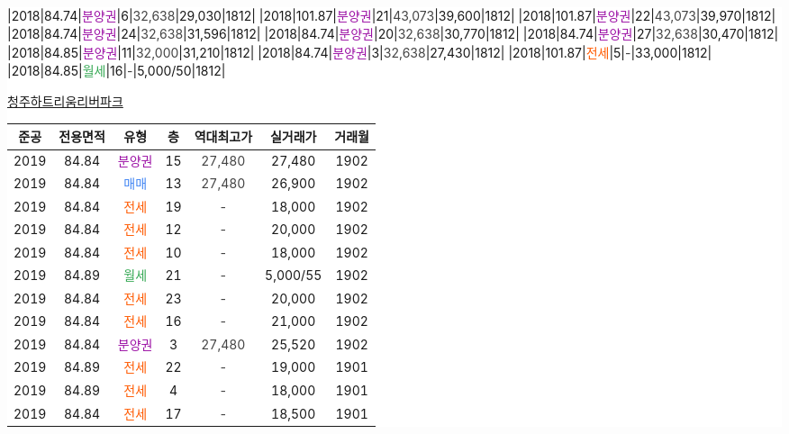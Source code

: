|2018|84.74|<span style="color:#9C11A5">분양권</span>|6|<span style="color:#444444">32,638</span>|29,030|1812|
|2018|101.87|<span style="color:#9C11A5">분양권</span>|21|<span style="color:#444444">43,073</span>|39,600|1812|
|2018|101.87|<span style="color:#9C11A5">분양권</span>|22|<span style="color:#444444">43,073</span>|39,970|1812|
|2018|84.74|<span style="color:#9C11A5">분양권</span>|24|<span style="color:#444444">32,638</span>|31,596|1812|
|2018|84.74|<span style="color:#9C11A5">분양권</span>|20|<span style="color:#444444">32,638</span>|30,770|1812|
|2018|84.74|<span style="color:#9C11A5">분양권</span>|27|<span style="color:#444444">32,638</span>|30,470|1812|
|2018|84.85|<span style="color:#9C11A5">분양권</span>|11|<span style="color:#444444">32,000</span>|31,210|1812|
|2018|84.74|<span style="color:#9C11A5">분양권</span>|3|<span style="color:#444444">32,638</span>|27,430|1812|
|2018|101.87|<span style="color:#ff5a00">전세</span>|5|<span style="color:#444444">-</span>|33,000|1812|
|2018|84.85|<span style="color:#34a853">월세</span>|16|<span style="color:#444444">-</span>|5,000/50|1812|


<script async src="//pagead2.googlesyndication.com/pagead/js/adsbygoogle.js"></script>

<ins class="adsbygoogle"
     style="display:block"
     data-ad-client="ca-pub-2446590836940007"
     data-ad-slot="1659523306"
     data-ad-format="auto"
     data-full-width-responsive="true"></ins>
<script>
(adsbygoogle = window.adsbygoogle || []).push({});
</script>


[청주하트리움리버파크](https://search.naver.com/search.naver?query=%EC%B6%A9%EC%B2%AD%EB%B6%81%EB%8F%84+%EC%B2%AD%EC%A3%BC%EC%8B%9C+%EC%83%81%EB%8B%B9%EA%B5%AC+%EB%B0%A9%EC%84%9C%EB%8F%99+%EC%B2%AD%EC%A3%BC%ED%95%98%ED%8A%B8%EB%A6%AC%EC%9B%80%EB%A6%AC%EB%B2%84%ED%8C%8C%ED%81%AC)

|준공|전용면적|유형|층|역대최고가|실거래가|거래월|
|:---:|:---:|:---:|:---:|:---:|:---:|:---:|
|2019|84.84|<span style="color:#9C11A5">분양권</span>|15|<span style="color:#444444">27,480</span>|27,480|1902|
|2019|84.84|<span style="color:#4285f3">매매</span>|13|<span style="color:#444444">27,480</span>|26,900|1902|
|2019|84.84|<span style="color:#ff5a00">전세</span>|19|<span style="color:#444444">-</span>|18,000|1902|
|2019|84.84|<span style="color:#ff5a00">전세</span>|12|<span style="color:#444444">-</span>|20,000|1902|
|2019|84.84|<span style="color:#ff5a00">전세</span>|10|<span style="color:#444444">-</span>|18,000|1902|
|2019|84.89|<span style="color:#34a853">월세</span>|21|<span style="color:#444444">-</span>|5,000/55|1902|
|2019|84.84|<span style="color:#ff5a00">전세</span>|23|<span style="color:#444444">-</span>|20,000|1902|
|2019|84.84|<span style="color:#ff5a00">전세</span>|16|<span style="color:#444444">-</span>|21,000|1902|
|2019|84.84|<span style="color:#9C11A5">분양권</span>|3|<span style="color:#444444">27,480</span>|25,520|1902|
|2019|84.89|<span style="color:#ff5a00">전세</span>|22|<span style="color:#444444">-</span>|19,000|1901|
|2019|84.89|<span style="color:#ff5a00">전세</span>|4|<span style="color:#444444">-</span>|18,000|1901|
|2019|84.84|<span style="color:#ff5a00">전세</span>|17|<span style="color:#444444">-</span>|18,500|1901|
